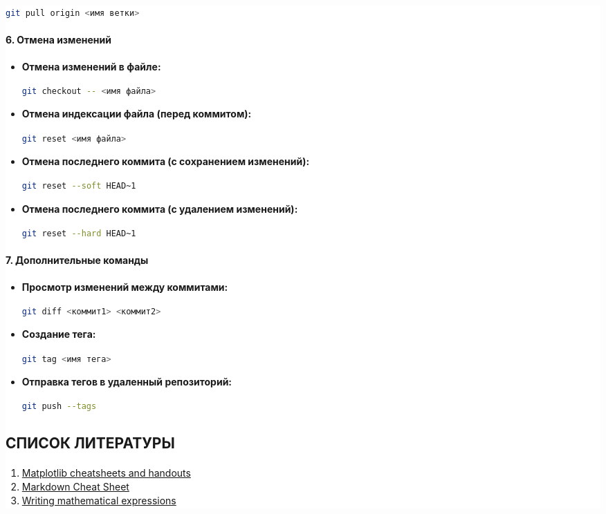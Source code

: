  ```bash
  git pull origin <имя ветки>
  ```

#### 6. **Отмена изменений**
- **Отмена изменений в файле:**  
  ```bash
  git checkout -- <имя файла>
  ```
- **Отмена индексации файла (перед коммитом):**  
  ```bash
  git reset <имя файла>
  ```
- **Отмена последнего коммита (с сохранением изменений):**  
  ```bash
  git reset --soft HEAD~1
  ```
- **Отмена последнего коммита (с удалением изменений):**  
  ```bash
  git reset --hard HEAD~1
  ```

#### 7. **Дополнительные команды**
- **Просмотр изменений между коммитами:**  
  ```bash
  git diff <коммит1> <коммит2>
  ```
- **Создание тега:**  
  ```bash
  git tag <имя тега>
  ```
- **Отправка тегов в удаленный репозиторий:**  
  ```bash
  git push --tags
  ```
## СПИСОК ЛИТЕРАТУРЫ
1. [Matplotlib cheatsheets and handouts](https://matplotlib.org/cheatsheets/)
2. [Markdown Cheat Sheet](https://www.markdownguide.org/cheat-sheet/)
3. [Writing mathematical expressions](https://docs.github.com/en/get-started/writing-on-github/working-with-advanced-formatting/writing-mathematical-expressions)